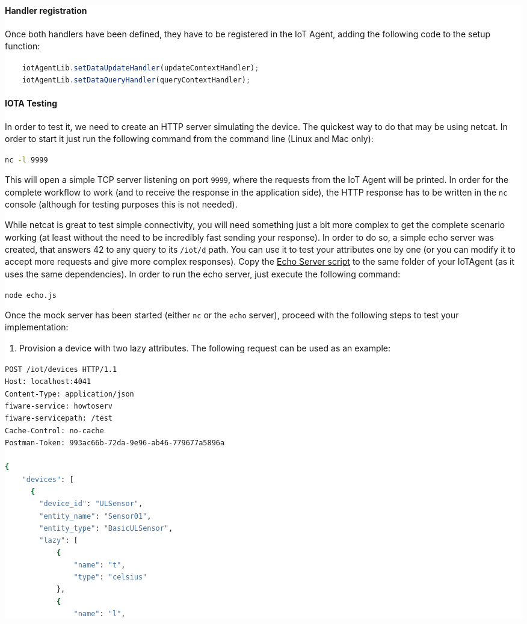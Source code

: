 #### Handler registration
Once both handlers have been defined, they have to be registered in the IoT Agent, adding the following code to the setup
function:

```javascript
    iotAgentLib.setDataUpdateHandler(updateContextHandler);
    iotAgentLib.setDataQueryHandler(queryContextHandler);
```

#### IOTA Testing
In order to test it, we need to create an HTTP server simulating the device. The quickest way to do that may be using
netcat. In order to start it just run the following command from the command line (Linux and Mac only):

```bash
nc -l 9999
```
This will open a simple TCP server listening on port `9999`, where the requests from the IoT Agent will be printed. In order for
the complete workflow to work (and to receive the response in the application side), the HTTP response has to be written
in the `nc` console (although for testing purposes this is not needed).

While netcat is great to test simple connectivity, you will need something just a bit more complex to get the complete
scenario working (at least without the need to be incredibly fast sending your response). In order to do so, a simple
echo server was created, that answers 42 to any query to its `/iot/d` path. You can use it to test your attributes one by
one (or you can modify it to accept more requests and give more complex responses). Copy the [Echo Server script](echo.js)
to the same folder of your IoTAgent (as it uses the same dependencies). In order to run the echo server, just
execute the following command:

```bash
node echo.js
```

Once the mock server has been started (either `nc` or the `echo` server), proceed with the following steps to test your implementation:

1. Provision a device with two lazy attributes. The following request can be used as an example:

```bash
POST /iot/devices HTTP/1.1
Host: localhost:4041
Content-Type: application/json
fiware-service: howtoserv
fiware-servicepath: /test
Cache-Control: no-cache
Postman-Token: 993ac66b-72da-9e96-ab46-779677a5896a

{
    "devices": [
      {
        "device_id": "ULSensor",
        "entity_name": "Sensor01",
        "entity_type": "BasicULSensor",
        "lazy": [
            {
                "name": "t",
                "type": "celsius"
            },
            {
                "name": "l",
```